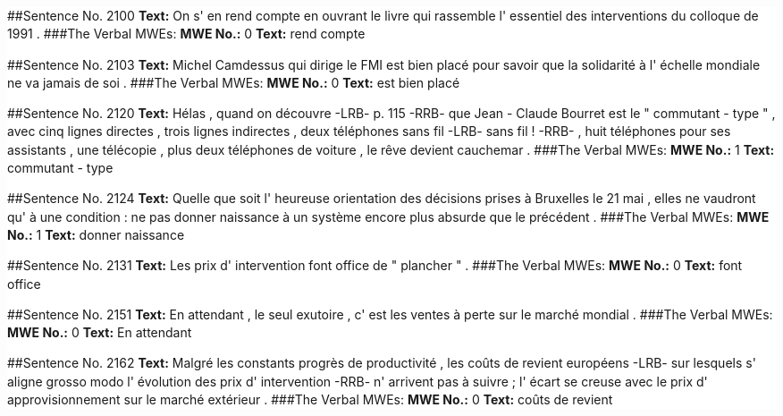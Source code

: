 

##Sentence No. 2100
**Text:** On s' en rend compte en ouvrant le livre qui rassemble l' essentiel des interventions du colloque de 1991 .
###The Verbal MWEs: 
**MWE No.:** 0
**Text:** rend compte



##Sentence No. 2103
**Text:** Michel Camdessus qui dirige le FMI est bien placé pour savoir que la solidarité à l' échelle mondiale ne va jamais de soi .
###The Verbal MWEs: 
**MWE No.:** 0
**Text:** est bien placé



##Sentence No. 2120
**Text:** Hélas , quand on découvre -LRB- p. 115 -RRB- que Jean - Claude Bourret est le " commutant - type " , avec cinq lignes directes , trois lignes indirectes , deux téléphones sans fil -LRB- sans fil ! -RRB- , huit téléphones pour ses assistants , une télécopie , plus deux téléphones de voiture , le rêve devient cauchemar .
###The Verbal MWEs: 
**MWE No.:** 1
**Text:** commutant - type



##Sentence No. 2124
**Text:** Quelle que soit l' heureuse orientation des décisions prises à Bruxelles le 21 mai , elles ne vaudront qu' à une condition : ne pas donner naissance à un système encore plus absurde que le précédent .
###The Verbal MWEs: 
**MWE No.:** 1
**Text:** donner naissance



##Sentence No. 2131
**Text:** Les prix d' intervention font office de " plancher " .
###The Verbal MWEs: 
**MWE No.:** 0
**Text:** font office



##Sentence No. 2151
**Text:** En attendant , le seul exutoire , c' est les ventes à perte sur le marché mondial .
###The Verbal MWEs: 
**MWE No.:** 0
**Text:** En attendant



##Sentence No. 2162
**Text:** Malgré les constants progrès de productivité , les coûts de revient européens -LRB- sur lesquels s' aligne grosso modo l' évolution des prix d' intervention -RRB- n' arrivent pas à suivre ; l' écart se creuse avec le prix d' approvisionnement sur le marché extérieur .
###The Verbal MWEs: 
**MWE No.:** 0
**Text:** coûts de revient
